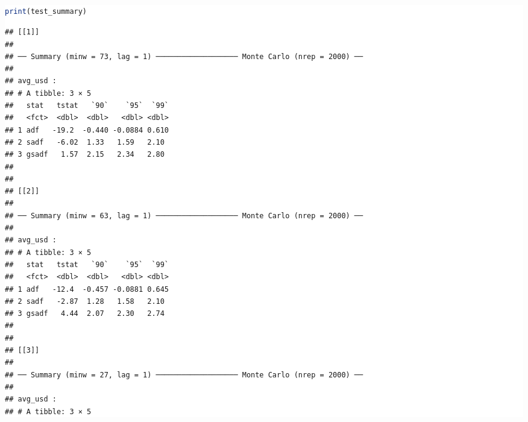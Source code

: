 
``` r
print(test_summary)
```

    ## [[1]]
    ## 
    ## ── Summary (minw = 73, lag = 1) ─────────────────── Monte Carlo (nrep = 2000) ──
    ## 
    ## avg_usd :
    ## # A tibble: 3 × 5
    ##   stat   tstat   `90`    `95`  `99`
    ##   <fct>  <dbl>  <dbl>   <dbl> <dbl>
    ## 1 adf   -19.2  -0.440 -0.0884 0.610
    ## 2 sadf   -6.02  1.33   1.59   2.10 
    ## 3 gsadf   1.57  2.15   2.34   2.80 
    ## 
    ## 
    ## [[2]]
    ## 
    ## ── Summary (minw = 63, lag = 1) ─────────────────── Monte Carlo (nrep = 2000) ──
    ## 
    ## avg_usd :
    ## # A tibble: 3 × 5
    ##   stat   tstat   `90`    `95`  `99`
    ##   <fct>  <dbl>  <dbl>   <dbl> <dbl>
    ## 1 adf   -12.4  -0.457 -0.0881 0.645
    ## 2 sadf   -2.87  1.28   1.58   2.10 
    ## 3 gsadf   4.44  2.07   2.30   2.74 
    ## 
    ## 
    ## [[3]]
    ## 
    ## ── Summary (minw = 27, lag = 1) ─────────────────── Monte Carlo (nrep = 2000) ──
    ## 
    ## avg_usd :
    ## # A tibble: 3 × 5